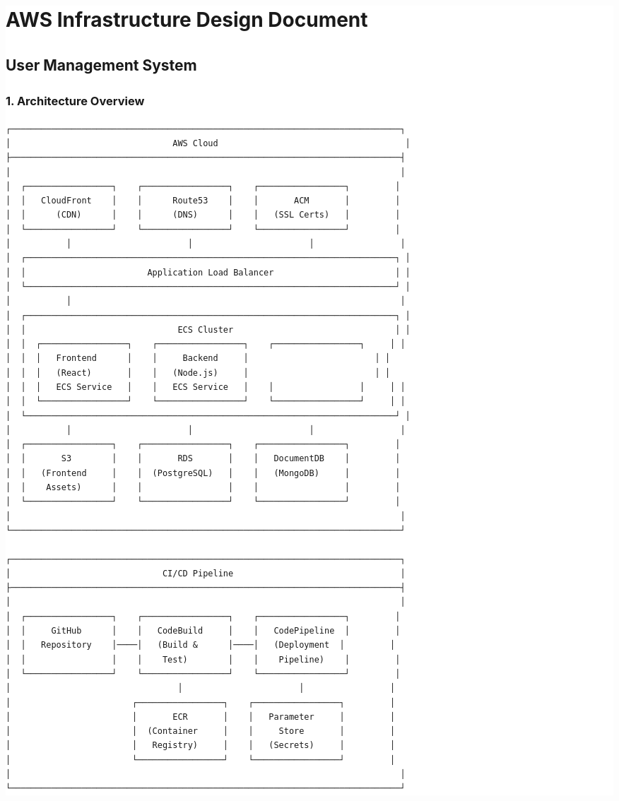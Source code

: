 # AWS Infrastructure Design Document
## User Management System

### 1. Architecture Overview

```
┌─────────────────────────────────────────────────────────────────────────────┐
│                                AWS Cloud                                     │
├─────────────────────────────────────────────────────────────────────────────┤
│                                                                             │
│  ┌─────────────────┐    ┌─────────────────┐    ┌─────────────────┐         │
│  │   CloudFront    │    │      Route53    │    │       ACM       │         │
│  │      (CDN)      │    │      (DNS)      │    │   (SSL Certs)   │         │
│  └─────────────────┘    └─────────────────┘    └─────────────────┘         │
│           │                       │                       │                 │
│  ┌─────────────────────────────────────────────────────────────────────────┐ │
│  │                        Application Load Balancer                        │ │
│  └─────────────────────────────────────────────────────────────────────────┘ │
│           │                                                                 │
│  ┌─────────────────────────────────────────────────────────────────────────┐ │
│  │                              ECS Cluster                                │ │
│  │  ┌─────────────────┐    ┌─────────────────┐    ┌─────────────────┐     │ │
│  │  │   Frontend      │    │     Backend     │                         │ │
│  │  │   (React)       │    │   (Node.js)     │                         │ │
│  │  │   ECS Service   │    │   ECS Service   │    │                 │     │ │
│  │  └─────────────────┘    └─────────────────┘    └─────────────────┘     │ │
│  └─────────────────────────────────────────────────────────────────────────┘ │
│           │                       │                       │                 │
│  ┌─────────────────┐    ┌─────────────────┐    ┌─────────────────┐         │
│  │       S3        │    │       RDS       │    │   DocumentDB    │         │
│  │   (Frontend     │    │  (PostgreSQL)   │    │   (MongoDB)     │         │
│  │    Assets)      │    │                 │    │                 │         │
│  └─────────────────┘    └─────────────────┘    └─────────────────┘         │
│                                                                             │
└─────────────────────────────────────────────────────────────────────────────┘

┌─────────────────────────────────────────────────────────────────────────────┐
│                              CI/CD Pipeline                                 │
├─────────────────────────────────────────────────────────────────────────────┤
│                                                                             │
│  ┌─────────────────┐    ┌─────────────────┐    ┌─────────────────┐         │
│  │     GitHub      │    │   CodeBuild     │    │   CodePipeline  │         │
│  │   Repository    │────│   (Build &      │────│   (Deployment  │         │
│  │                 │    │    Test)        │    │    Pipeline)    │         │
│  └─────────────────┘    └─────────────────┘    └─────────────────┘         │
│                                 │                       │                 │
│                        ┌─────────────────┐    ┌─────────────────┐         │
│                        │       ECR       │    │   Parameter     │         │
│                        │  (Container     │    │     Store       │         │
│                        │   Registry)     │    │   (Secrets)     │         │
│                        └─────────────────┘    └─────────────────┘         │
│                                                                             │
└─────────────────────────────────────────────────────────────────────────────┘
```

